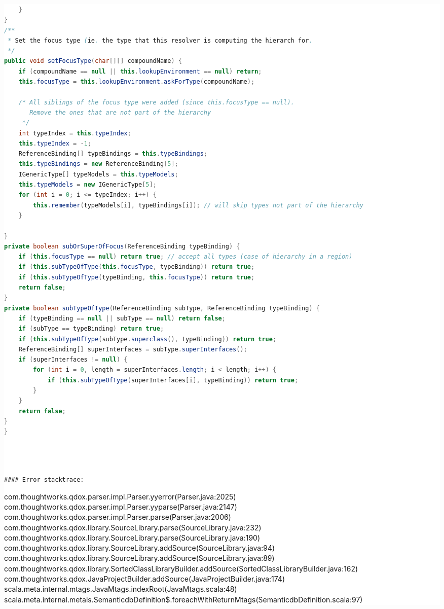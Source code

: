 ```java
	}
}
/**
 * Set the focus type (ie. the type that this resolver is computing the hierarch for.
 */
public void setFocusType(char[][] compoundName) {
	if (compoundName == null || this.lookupEnvironment == null) return;
	this.focusType = this.lookupEnvironment.askForType(compoundName);
	
	/* All siblings of the focus type were added (since this.focusType == null).
	   Remove the ones that are not part of the hierarchy
	 */
	int typeIndex = this.typeIndex;
	this.typeIndex = -1;
	ReferenceBinding[] typeBindings = this.typeBindings;
	this.typeBindings = new ReferenceBinding[5];
	IGenericType[] typeModels = this.typeModels;
	this.typeModels = new IGenericType[5];
	for (int i = 0; i <= typeIndex; i++) {
		this.remember(typeModels[i], typeBindings[i]); // will skip types not part of the hierarchy
	}
	
}
private boolean subOrSuperOfFocus(ReferenceBinding typeBinding) {
	if (this.focusType == null) return true; // accept all types (case of hierarchy in a region)
	if (this.subTypeOfType(this.focusType, typeBinding)) return true;
	if (this.subTypeOfType(typeBinding, this.focusType)) return true;
	return false;
}
private boolean subTypeOfType(ReferenceBinding subType, ReferenceBinding typeBinding) {
	if (typeBinding == null || subType == null) return false;
	if (subType == typeBinding) return true;
	if (this.subTypeOfType(subType.superclass(), typeBinding)) return true;
	ReferenceBinding[] superInterfaces = subType.superInterfaces();
	if (superInterfaces != null) {
		for (int i = 0, length = superInterfaces.length; i < length; i++) {
			if (this.subTypeOfType(superInterfaces[i], typeBinding)) return true;
		} 
	}
	return false;
}
}
```

```



#### Error stacktrace:

```
com.thoughtworks.qdox.parser.impl.Parser.yyerror(Parser.java:2025)
	com.thoughtworks.qdox.parser.impl.Parser.yyparse(Parser.java:2147)
	com.thoughtworks.qdox.parser.impl.Parser.parse(Parser.java:2006)
	com.thoughtworks.qdox.library.SourceLibrary.parse(SourceLibrary.java:232)
	com.thoughtworks.qdox.library.SourceLibrary.parse(SourceLibrary.java:190)
	com.thoughtworks.qdox.library.SourceLibrary.addSource(SourceLibrary.java:94)
	com.thoughtworks.qdox.library.SourceLibrary.addSource(SourceLibrary.java:89)
	com.thoughtworks.qdox.library.SortedClassLibraryBuilder.addSource(SortedClassLibraryBuilder.java:162)
	com.thoughtworks.qdox.JavaProjectBuilder.addSource(JavaProjectBuilder.java:174)
	scala.meta.internal.mtags.JavaMtags.indexRoot(JavaMtags.scala:48)
	scala.meta.internal.metals.SemanticdbDefinition$.foreachWithReturnMtags(SemanticdbDefinition.scala:97)